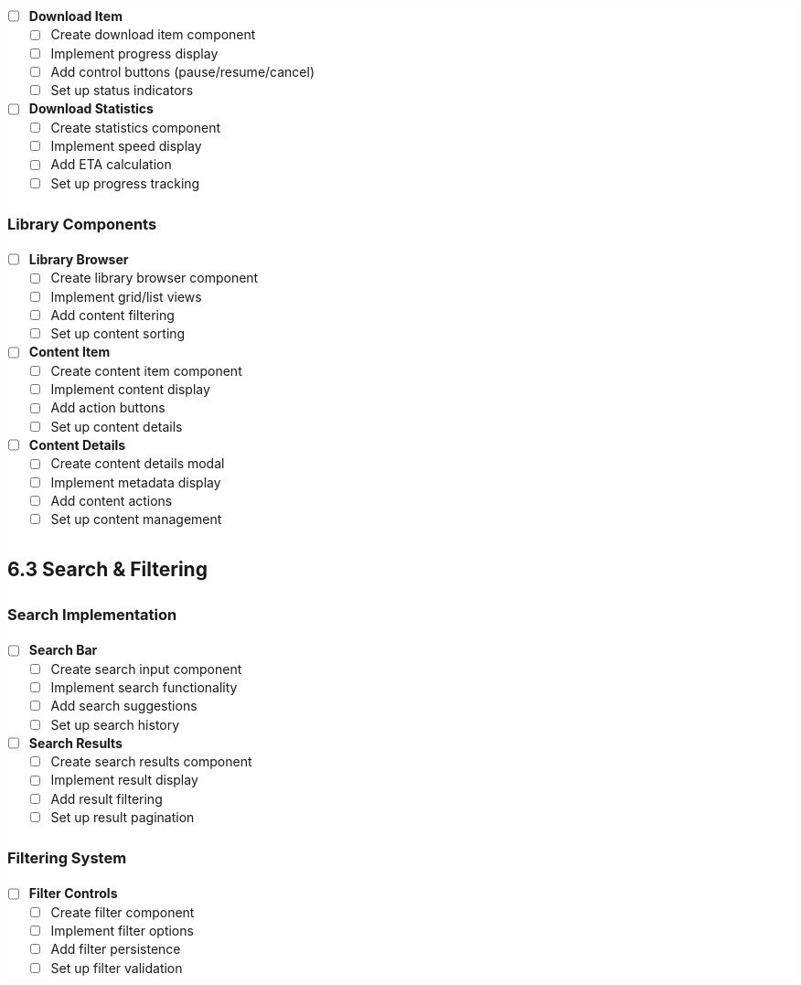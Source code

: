 - [ ] **Download Item**
  - [ ] Create download item component
  - [ ] Implement progress display
  - [ ] Add control buttons (pause/resume/cancel)
  - [ ] Set up status indicators

- [ ] **Download Statistics**
  - [ ] Create statistics component
  - [ ] Implement speed display
  - [ ] Add ETA calculation
  - [ ] Set up progress tracking

### Library Components
- [ ] **Library Browser**
  - [ ] Create library browser component
  - [ ] Implement grid/list views
  - [ ] Add content filtering
  - [ ] Set up content sorting

- [ ] **Content Item**
  - [ ] Create content item component
  - [ ] Implement content display
  - [ ] Add action buttons
  - [ ] Set up content details

- [ ] **Content Details**
  - [ ] Create content details modal
  - [ ] Implement metadata display
  - [ ] Add content actions
  - [ ] Set up content management

## 6.3 Search & Filtering

### Search Implementation
- [ ] **Search Bar**
  - [ ] Create search input component
  - [ ] Implement search functionality
  - [ ] Add search suggestions
  - [ ] Set up search history

- [ ] **Search Results**
  - [ ] Create search results component
  - [ ] Implement result display
  - [ ] Add result filtering
  - [ ] Set up result pagination

### Filtering System
- [ ] **Filter Controls**
  - [ ] Create filter component
  - [ ] Implement filter options
  - [ ] Add filter persistence
  - [ ] Set up filter validation

